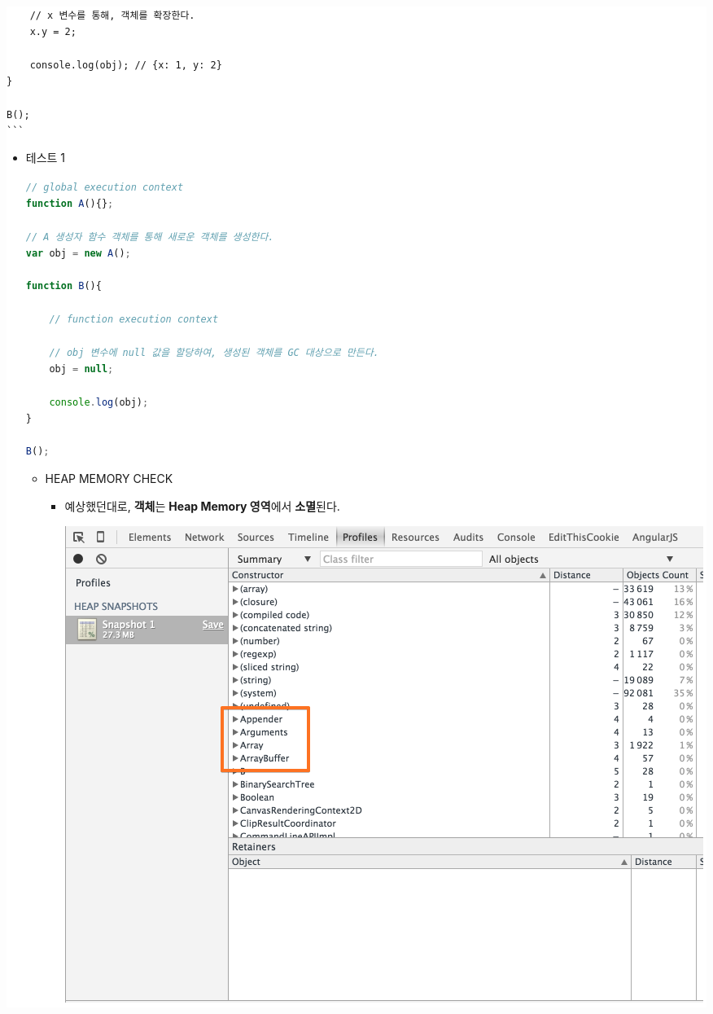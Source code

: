         // x 변수를 통해, 객체를 확장한다.
        x.y = 2;
    
        console.log(obj); // {x: 1, y: 2}
    }
    
    B();
    ```
  - 테스트 1          
    
    ```javascript
    // global execution context
    function A(){};
    
    // A 생성자 함수 객체를 통해 새로운 객체를 생성한다.
    var obj = new A();
    
    function B(){
    
        // function execution context
        
        // obj 변수에 null 값을 할당하여, 생성된 객체를 GC 대상으로 만든다.
        obj = null;
    
        console.log(obj);
    }
    
    B();
    ```
    
    - HEAP MEMORY CHECK
    
      - 예상했던대로, **객체**는 **Heap Memory 영역**에서 **소멸**된다.
        
        ![](./images/variable_7.png)
